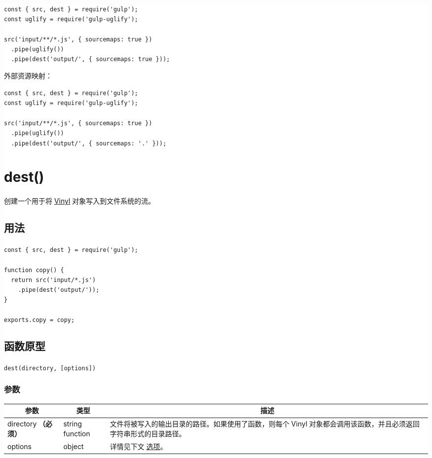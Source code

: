 ```
const { src, dest } = require('gulp');
const uglify = require('gulp-uglify');

src('input/**/*.js', { sourcemaps: true })
  .pipe(uglify())
  .pipe(dest('output/', { sourcemaps: true }));
```

外部资源映射：

```
const { src, dest } = require('gulp');
const uglify = require('gulp-uglify');

src('input/**/*.js', { sourcemaps: true })
  .pipe(uglify())
  .pipe(dest('output/', { sourcemaps: '.' }));
```


# dest()

创建一个用于将 [Vinyl](https://www.gulpjs.com.cn/docs/api/concepts#vinyl) 对象写入到文件系统的流。

## 用法[​](https://www.gulpjs.com.cn/docs/api/dest#%E7%94%A8%E6%B3%95 "Direct link to 用法")

```
const { src, dest } = require('gulp');

function copy() {
  return src('input/*.js')
    .pipe(dest('output/'));
}

exports.copy = copy;
```

## 函数原型[​](https://www.gulpjs.com.cn/docs/api/dest#%E5%87%BD%E6%95%B0%E5%8E%9F%E5%9E%8B "Direct link to 函数原型")

```
dest(directory, [options])
```

### 参数[​](https://www.gulpjs.com.cn/docs/api/dest#%E5%8F%82%E6%95%B0 "Direct link to 参数")

| 参数                 | 类型              | 描述                                                                      |
| ------------------ | --------------- | ----------------------------------------------------------------------- |
| directory **（必须）** | string function | 文件将被写入的输出目录的路径。如果使用了函数，则每个 Vinyl 对象都会调用该函数，并且必须返回字符串形式的目录路径。            |
| options            | object          | 详情见下文 [选项](https://www.gulpjs.com.cn/docs/api/dest#%E9%80%89%E9%A1%B9)。 |
